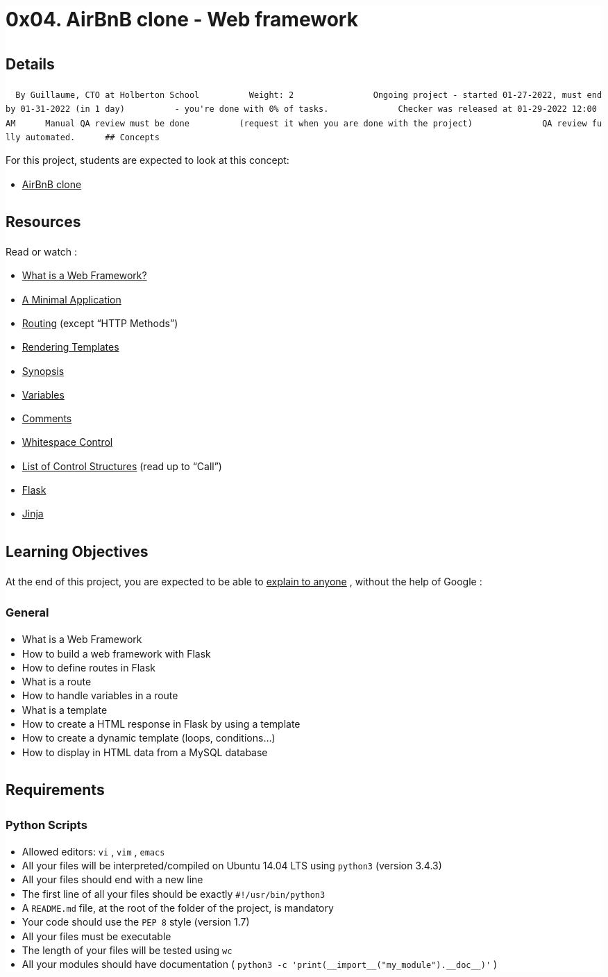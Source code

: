 # 0x04. AirBnB clone - Web framework
## Details
      By Guillaume, CTO at Holberton School          Weight: 2                Ongoing project - started 01-27-2022, must end by 01-31-2022 (in 1 day)          - you're done with 0% of tasks.              Checker was released at 01-29-2022 12:00 AM      Manual QA review must be done          (request it when you are done with the project)              QA review fully automated.      ## Concepts
For this project, students are expected to look at this concept:
* [AirBnB clone](https://intranet.hbtn.io/concepts/74) 

## Resources
Read or watch :
* [What is a Web Framework?](https://intranet.hbtn.io/rltoken/iWopX7mh5JZI0BtpNmMOCA) 

* [A Minimal Application](https://intranet.hbtn.io/rltoken/aY1qkYlIbCDDULBN6nJNYA) 

* [Routing](https://intranet.hbtn.io/rltoken/bAqYEpI4Ph-zLU7EM8iXjg) 
 (except “HTTP Methods”)
* [Rendering Templates](https://intranet.hbtn.io/rltoken/mpA3GC0bX8WOHO15xUL2Yw) 

* [Synopsis](https://intranet.hbtn.io/rltoken/-JZxrxnDnOID141U1qDcew) 

* [Variables](https://intranet.hbtn.io/rltoken/-qwqxJ6YyQ7Z9JvvPIE1AA) 

* [Comments](https://intranet.hbtn.io/rltoken/TsdwbqCk1utlpeOhc5eUFg) 

* [Whitespace Control](https://intranet.hbtn.io/rltoken/NR5WFn7I6qUTh-b70Od69Q) 

* [List of Control Structures](https://intranet.hbtn.io/rltoken/pyvwBzYKgoDeNQ6_QIwUsw) 
 (read up to “Call”)
* [Flask](https://intranet.hbtn.io/rltoken/k2C-4UmlYXgA6oMgO7fLgg) 

* [Jinja](https://intranet.hbtn.io/rltoken/fid5cMJKYMaRJqL60PlUew) 

## Learning Objectives
At the end of this project, you are expected to be able to  [explain to anyone](https://intranet.hbtn.io/rltoken/7F5n8fv5KctUYdvD0Aq9pQ) 
 ,  without the help of Google :
### General
* What is a Web Framework
* How to build a web framework with Flask
* How to define routes in Flask
* What is a route
* How to handle variables in a route
* What is a template
* How to create a HTML response in Flask by using a template
* How to create a dynamic template (loops, conditions…)
* How to display in HTML data from a MySQL database
## Requirements
### Python Scripts
* Allowed editors:  ` vi ` ,  ` vim ` ,  ` emacs ` 
* All your files will be interpreted/compiled on Ubuntu 14.04 LTS using  ` python3 `  (version 3.4.3)
* All your files should end with a new line
* The first line of all your files should be exactly  ` #!/usr/bin/python3 ` 
* A  ` README.md `  file, at the root of the folder of the project, is mandatory
* Your code should use the  ` PEP 8 `  style (version 1.7)
* All your files must be executable
* The length of your files will be tested using  ` wc ` 
* All your modules should have documentation ( ` python3 -c 'print(__import__("my_module").__doc__)' ` )